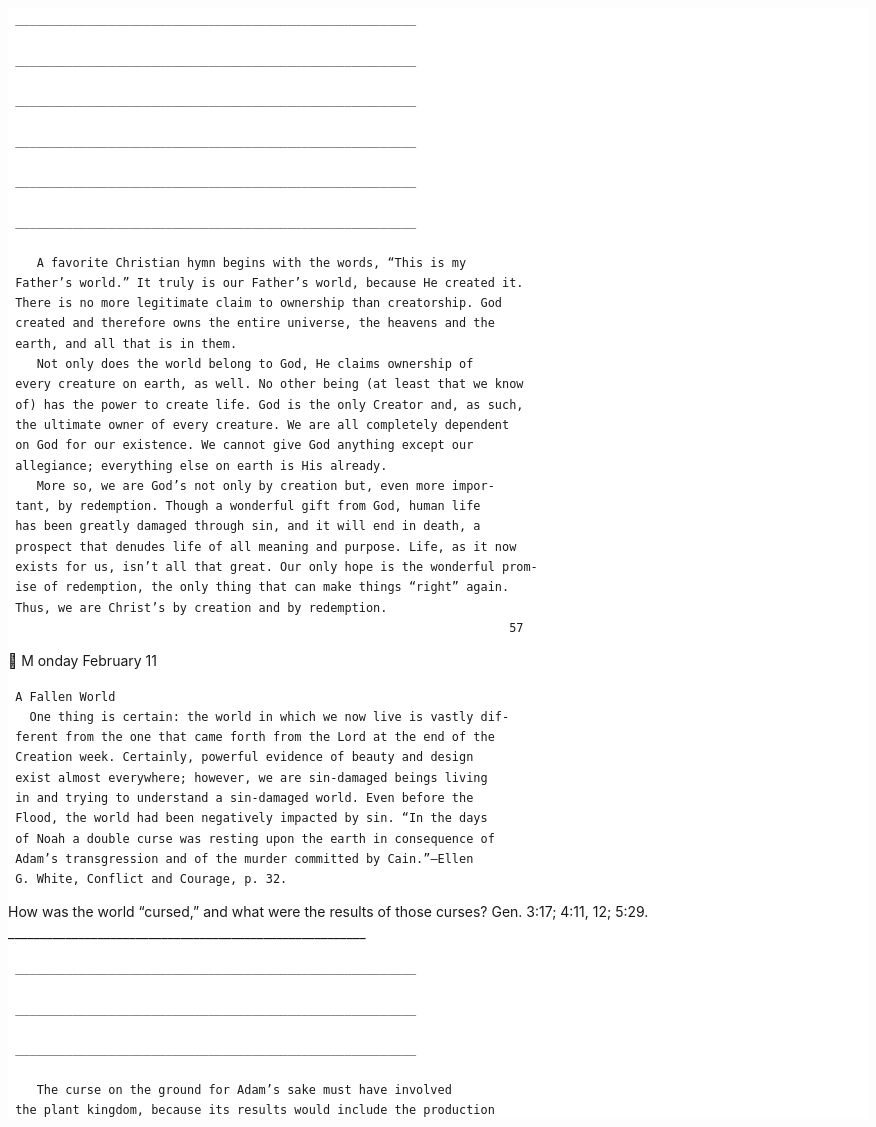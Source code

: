      ________________________________________________________

     ________________________________________________________

     ________________________________________________________

     ________________________________________________________

     ________________________________________________________

     ________________________________________________________

        A favorite Christian hymn begins with the words, “This is my
     Father’s world.” It truly is our Father’s world, because He created it.
     There is no more legitimate claim to ownership than creatorship. God
     created and therefore owns the entire universe, the heavens and the
     earth, and all that is in them.
        Not only does the world belong to God, He claims ownership of
     every creature on earth, as well. No other being (at least that we know
     of) has the power to create life. God is the only Creator and, as such,
     the ultimate owner of every creature. We are all completely dependent
     on God for our existence. We cannot give God anything except our
     allegiance; everything else on earth is His already.
        More so, we are God’s not only by creation but, even more impor-
     tant, by redemption. Though a wonderful gift from God, human life
     has been greatly damaged through sin, and it will end in death, a
     prospect that denudes life of all meaning and purpose. Life, as it now
     exists for us, isn’t all that great. Our only hope is the wonderful prom-
     ise of redemption, the only thing that can make things “right” again.
     Thus, we are Christ’s by creation and by redemption.
                                                                          57
                M onday February 11

     A Fallen World
       One thing is certain: the world in which we now live is vastly dif-
     ferent from the one that came forth from the Lord at the end of the
     Creation week. Certainly, powerful evidence of beauty and design
     exist almost everywhere; however, we are sin-damaged beings living
     in and trying to understand a sin-damaged world. Even before the
     Flood, the world had been negatively impacted by sin. “In the days
     of Noah a double curse was resting upon the earth in consequence of
     Adam’s transgression and of the murder committed by Cain.”—Ellen
     G. White, Conflict and Courage, p. 32.

How was the world “cursed,” and what were the results of those
     curses? Gen. 3:17; 4:11, 12; 5:29.
     ________________________________________________________

     ________________________________________________________

     ________________________________________________________

     ________________________________________________________

        The curse on the ground for Adam’s sake must have involved
     the plant kingdom, because its results would include the production
